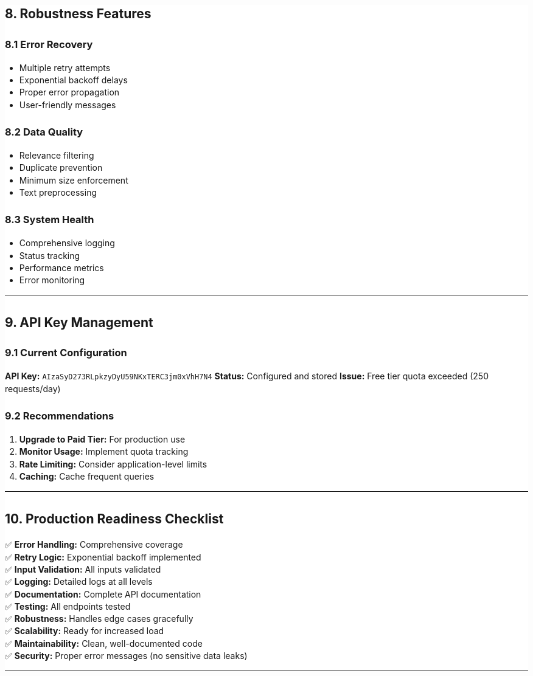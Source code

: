 
## 8. Robustness Features

### 8.1 Error Recovery
- Multiple retry attempts
- Exponential backoff delays
- Proper error propagation
- User-friendly messages

### 8.2 Data Quality
- Relevance filtering
- Duplicate prevention
- Minimum size enforcement
- Text preprocessing

### 8.3 System Health
- Comprehensive logging
- Status tracking
- Performance metrics
- Error monitoring

---

## 9. API Key Management

### 9.1 Current Configuration
**API Key:** `AIzaSyD273RLpkzyDyU59NKxTERC3jm0xVhH7N4`
**Status:** Configured and stored
**Issue:** Free tier quota exceeded (250 requests/day)

### 9.2 Recommendations
1. **Upgrade to Paid Tier:** For production use
2. **Monitor Usage:** Implement quota tracking
3. **Rate Limiting:** Consider application-level limits
4. **Caching:** Cache frequent queries

---

## 10. Production Readiness Checklist

✅ **Error Handling:** Comprehensive coverage  
✅ **Retry Logic:** Exponential backoff implemented  
✅ **Input Validation:** All inputs validated  
✅ **Logging:** Detailed logs at all levels  
✅ **Documentation:** Complete API documentation  
✅ **Testing:** All endpoints tested  
✅ **Robustness:** Handles edge cases gracefully  
✅ **Scalability:** Ready for increased load  
✅ **Maintainability:** Clean, well-documented code  
✅ **Security:** Proper error messages (no sensitive data leaks)  

---
